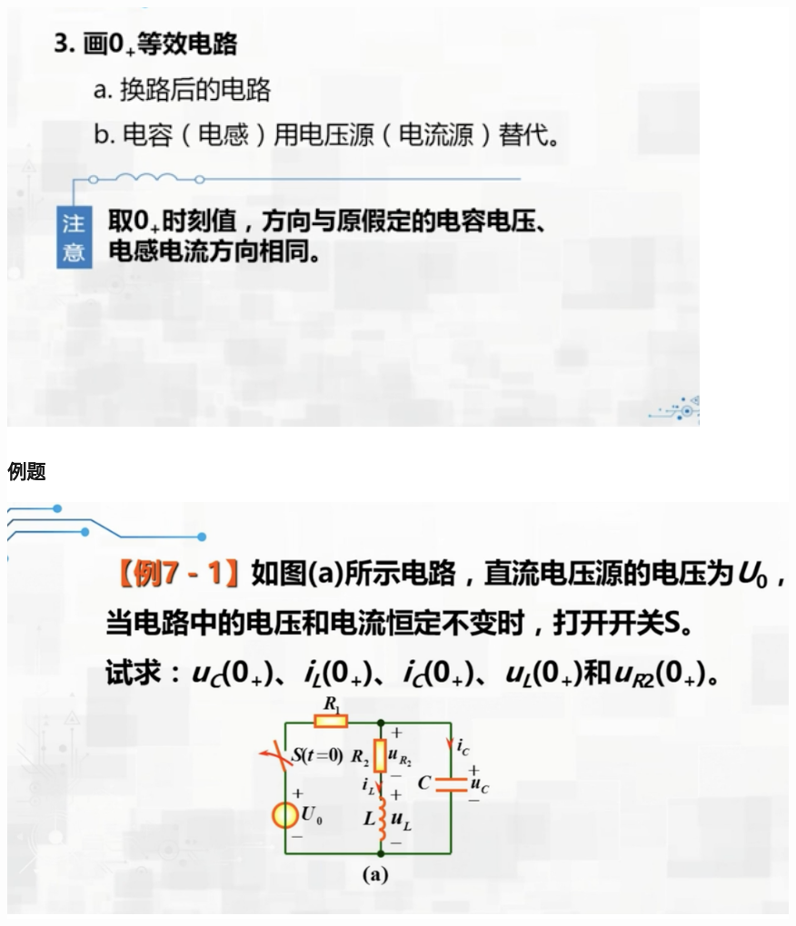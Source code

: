 ![image-20231119194807388](https://raw.githubusercontent.com/xiechen274/ChenCsNote/images/images/image-20231119194807388.png)

## 例题

![image-20231119194843385](https://raw.githubusercontent.com/xiechen274/ChenCsNote/images/images/image-20231119194843385.png)
